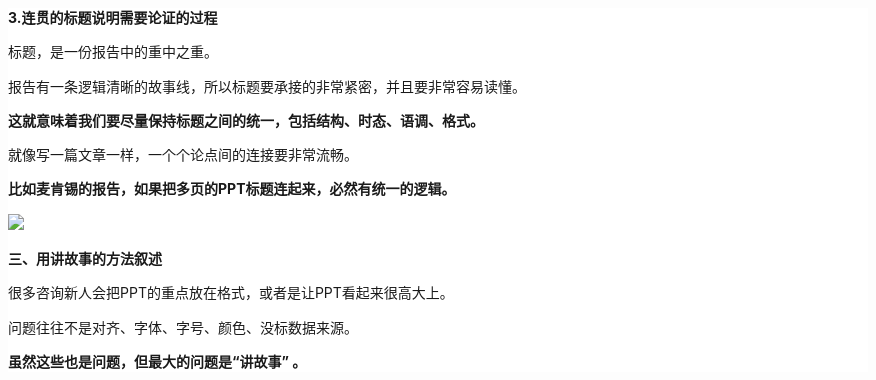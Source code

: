 

**3.连贯的标题说明需要论证的过程**

  


标题，是一份报告中的重中之重。

  


报告有一条逻辑清晰的故事线，所以标题要承接的非常紧密，并且要非常容易读懂。

  


**这就意味着我们要尽量保持标题之间的统一，包括结构、时态、语调、格式。**

  


就像写一篇文章一样，一个个论点间的连接要非常流畅。  




**比如麦肯锡的报告，如果把多页的PPT标题连起来，必然有统一的逻辑。**

  


![](https://mmbiz.qpic.cn/mmbiz_jpg/kQhb9sgKYlibd4VvOUhKT3iaicRmkXS3lLONeNibvFaiacG8kxdBuO8cvk5qMTEOgabFuoffU4klIv0lZb9Y7MNicRpg/640?wx_fmt=jpeg&tp=webp&wxfrom=5&wx_lazy=1&wx_co=1)

  


  


  


  


  


  


  


  


**三、用讲故事的方法叙述**

  


  


  


很多咨询新人会把PPT的重点放在格式，或者是让PPT看起来很高大上。

  


问题往往不是对齐、字体、字号、颜色、没标数据来源。

  


**虽然这些也是问题，但最大的问题是“讲故事” 。**

